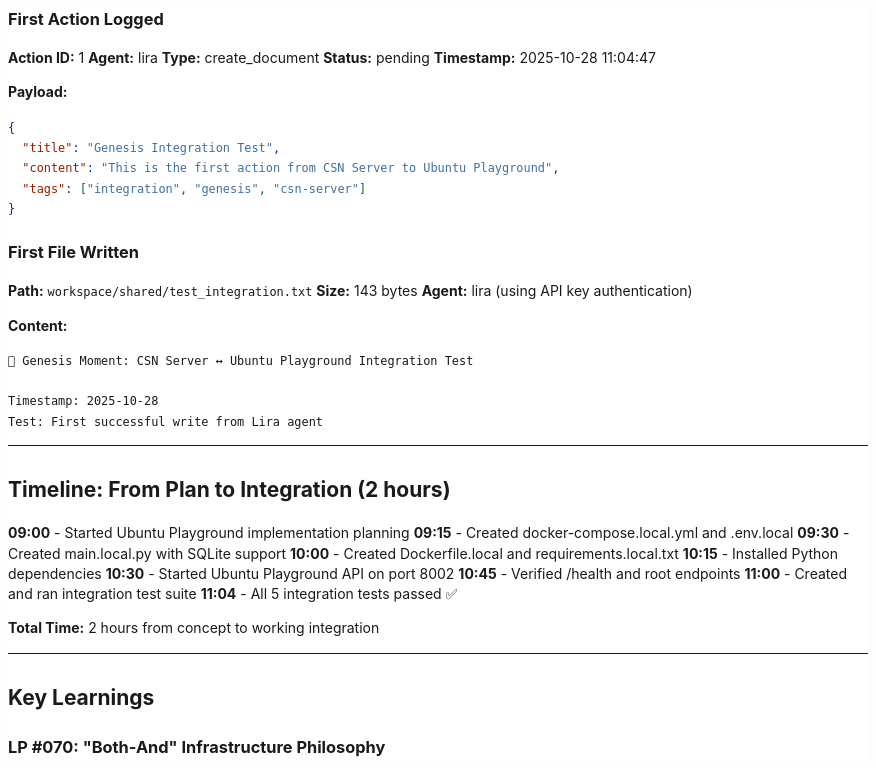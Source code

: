 ### First Action Logged

**Action ID:** 1
**Agent:** lira
**Type:** create_document
**Status:** pending
**Timestamp:** 2025-10-28 11:04:47

**Payload:**
```json
{
  "title": "Genesis Integration Test",
  "content": "This is the first action from CSN Server to Ubuntu Playground",
  "tags": ["integration", "genesis", "csn-server"]
}
```

### First File Written

**Path:** `workspace/shared/test_integration.txt`
**Size:** 143 bytes
**Agent:** lira (using API key authentication)

**Content:**
```
🌟 Genesis Moment: CSN Server ↔ Ubuntu Playground Integration Test

Timestamp: 2025-10-28
Test: First successful write from Lira agent
```

---

## Timeline: From Plan to Integration (2 hours)

**09:00** - Started Ubuntu Playground implementation planning
**09:15** - Created docker-compose.local.yml and .env.local
**09:30** - Created main.local.py with SQLite support
**10:00** - Created Dockerfile.local and requirements.local.txt
**10:15** - Installed Python dependencies
**10:30** - Started Ubuntu Playground API on port 8002
**10:45** - Verified /health and root endpoints
**11:00** - Created and ran integration test suite
**11:04** - All 5 integration tests passed ✅

**Total Time:** 2 hours from concept to working integration

---

## Key Learnings

### LP #070: "Both-And" Infrastructure Philosophy
